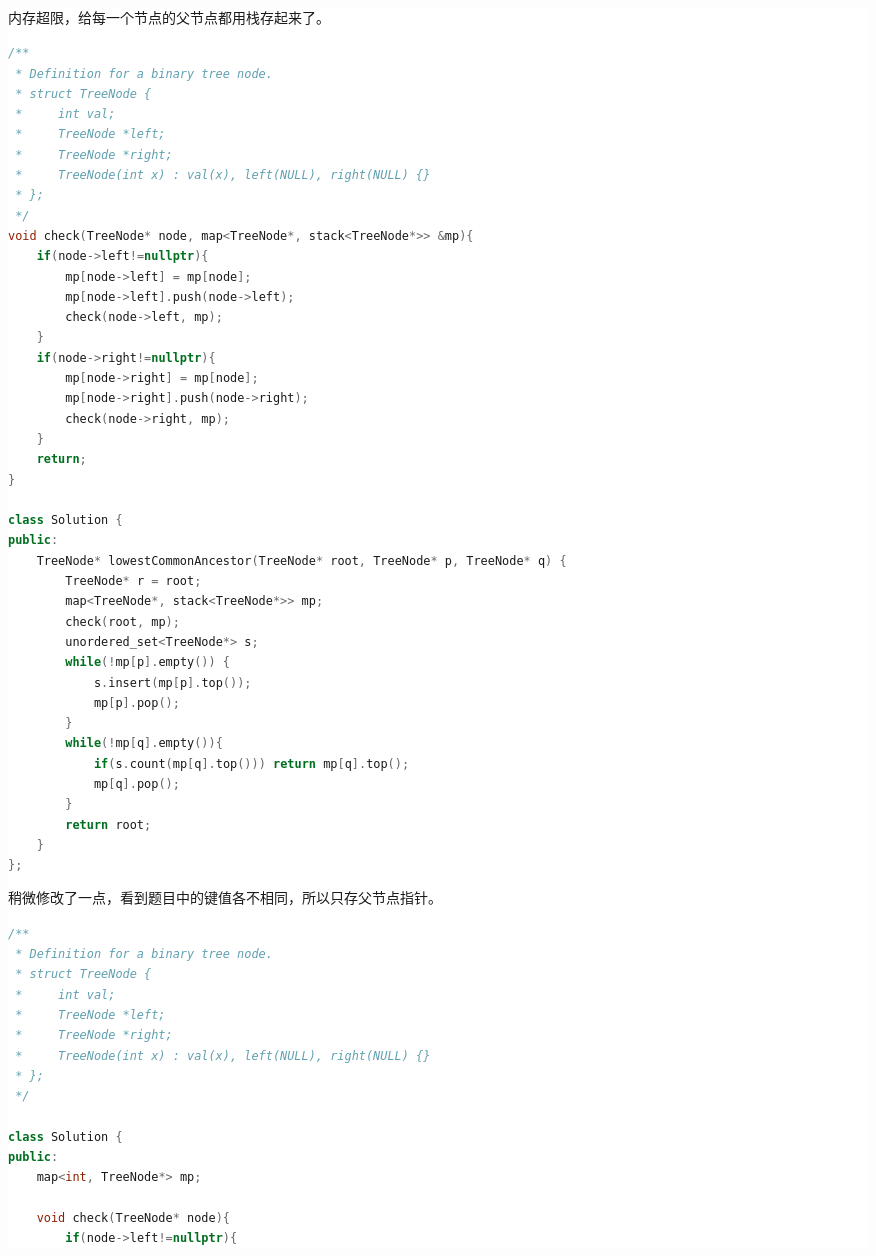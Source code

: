 内存超限，给每一个节点的父节点都用栈存起来了。

```cpp
/**
 * Definition for a binary tree node.
 * struct TreeNode {
 *     int val;
 *     TreeNode *left;
 *     TreeNode *right;
 *     TreeNode(int x) : val(x), left(NULL), right(NULL) {}
 * };
 */
void check(TreeNode* node, map<TreeNode*, stack<TreeNode*>> &mp){
    if(node->left!=nullptr){
        mp[node->left] = mp[node];
        mp[node->left].push(node->left);
        check(node->left, mp);
    }
    if(node->right!=nullptr){
        mp[node->right] = mp[node];
        mp[node->right].push(node->right);
        check(node->right, mp);
    }
    return;
} 

class Solution {
public:
    TreeNode* lowestCommonAncestor(TreeNode* root, TreeNode* p, TreeNode* q) {
        TreeNode* r = root;
        map<TreeNode*, stack<TreeNode*>> mp;
        check(root, mp);
        unordered_set<TreeNode*> s;
        while(!mp[p].empty()) {
            s.insert(mp[p].top());
            mp[p].pop();
        }
        while(!mp[q].empty()){
            if(s.count(mp[q].top())) return mp[q].top();
            mp[q].pop();
        }
        return root;
    }
};
```

稍微修改了一点，看到题目中的键值各不相同，所以只存父节点指针。

```cpp
/**
 * Definition for a binary tree node.
 * struct TreeNode {
 *     int val;
 *     TreeNode *left;
 *     TreeNode *right;
 *     TreeNode(int x) : val(x), left(NULL), right(NULL) {}
 * };
 */

class Solution {
public:
    map<int, TreeNode*> mp;

    void check(TreeNode* node){
        if(node->left!=nullptr){
```